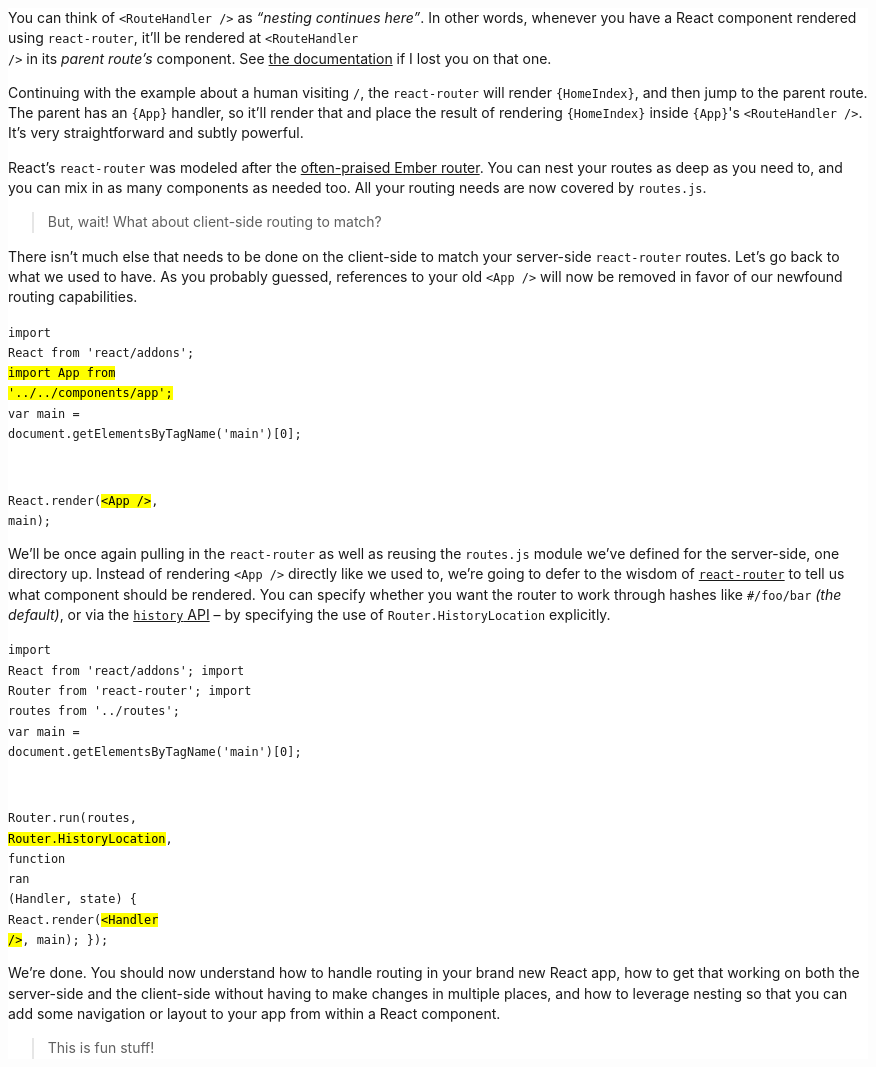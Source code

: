 </code></pre> <p>You can think of <code class="md-code md-code-inline">&lt;RouteHandler /&gt;</code> as <em>&#x201C;nesting continues here&#x201D;</em>. In other words, whenever you have a React component rendered using <code class="md-code md-code-inline">react-router</code>, it&#x2019;ll be rendered at <code class="md-code md-code-inline">&lt;RouteHandler /&gt;</code> in its <em>parent route&#x2019;s</em> component. See <a href="https://github.com/rackt/react-router/blob/0.13.x/docs/guides/overview.md" target="_blank" aria-label="Architecture Overview for react-router">the documentation</a> if I lost you on that one.</p> <p>Continuing with the example about a human visiting <code class="md-code md-code-inline">/</code>, the <code class="md-code md-code-inline">react-router</code> will render <code class="md-code md-code-inline">{HomeIndex}</code>, and then jump to the parent route. The parent has an <code class="md-code md-code-inline">{App}</code> handler, so it&#x2019;ll render that and place the result of rendering <code class="md-code md-code-inline">{HomeIndex}</code> inside <code class="md-code md-code-inline">{App}</code>&apos;s <code class="md-code md-code-inline">&lt;RouteHandler /&gt;</code>. It&#x2019;s very straightforward and subtly powerful.</p> <p>React&#x2019;s <code class="md-code md-code-inline">react-router</code> was modeled after the <a href="http://guides.emberjs.com/v1.10.0/routing/defining-your-routes/" target="_blank" aria-label="Defining Your Routes in Ember.js">often-praised Ember router</a>. You can nest your routes as deep as you need to, and you can mix in as many components as needed too. All your routing needs are now covered by <code class="md-code md-code-inline">routes.js</code>.</p> <blockquote> <p>But, wait! What about client-side routing to match?</p> </blockquote> <p>There isn&#x2019;t much else that needs to be done on the client-side to match your server-side <code class="md-code md-code-inline">react-router</code> routes. Let&#x2019;s go back to what we used to have. As you probably guessed, references to your old <code class="md-code md-code-inline">&lt;App /&gt;</code> will now be removed in favor of our newfound routing capabilities.</p> <pre class="md-code-block"><code class="md-code md-lang-javascript">import React from <span class="md-code-string">&apos;react/addons&apos;</span>;
<mark class="md-mark md-code-mark">import App from <span class="md-code-string">&apos;../../components/app&apos;</span>;</mark>
<span class="md-code-keyword">var</span> main = <span class="md-code-built_in">document</span>.getElementsByTagName(<span class="md-code-string">&apos;main&apos;</span>)[<span class="md-code-number">0</span>];

React.render(<mark class="md-mark md-code-mark">&lt;App /&gt;</mark>, main);
</code></pre> <p>We&#x2019;ll be once again pulling in the <code class="md-code md-code-inline">react-router</code> as well as reusing the <code class="md-code md-code-inline">routes.js</code> module we&#x2019;ve defined for the server-side, one directory up. Instead of rendering <code class="md-code md-code-inline">&lt;App /&gt;</code> directly like we used to, we&#x2019;re going to defer to the wisdom of <a href="https://github.com/rackt/react-router" target="_blank" aria-label="rackt/react-router on GitHub"><code class="md-code md-code-inline">react-router</code></a> to tell us what component should be rendered. You can specify whether you want the router to work through hashes like <code class="md-code md-code-inline">#/foo/bar</code> <em>(the default)</em>, or via the <a href="https://developer.mozilla.org/en-US/docs/Web/API/History" target="_blank" aria-label="History API documentation on MDN"><code class="md-code md-code-inline">history</code> API</a> &#x2013; by specifying the use of <code class="md-code md-code-inline">Router.HistoryLocation</code> explicitly.</p> <pre class="md-code-block"><code class="md-code md-lang-javascript">import React from <span class="md-code-string">&apos;react/addons&apos;</span>;
import Router from <span class="md-code-string">&apos;react-router&apos;</span>;
import routes from <span class="md-code-string">&apos;../routes&apos;</span>;
<span class="md-code-keyword">var</span> main = <span class="md-code-built_in">document</span>.getElementsByTagName(<span class="md-code-string">&apos;main&apos;</span>)[<span class="md-code-number">0</span>];

Router.run(routes, <mark class="md-mark md-code-mark">Router.HistoryLocation</mark>, <span class="md-code-function"><span class="md-code-keyword">function</span> <span class="md-code-title">ran</span> <span class="md-code-params">(Handler, state)</span> </span>{
  React.render(<mark class="md-mark md-code-mark">&lt;Handler /&gt;</mark>, main);
});
</code></pre> <p>We&#x2019;re done. You should now understand how to handle routing in your brand new React app, how to get that working on both the server-side and the client-side without having to make changes in multiple places, and how to leverage nesting so that you can add some navigation or layout to your app from within a React component.</p> <blockquote> <p>This is fun stuff!</p> </blockquote></div>
